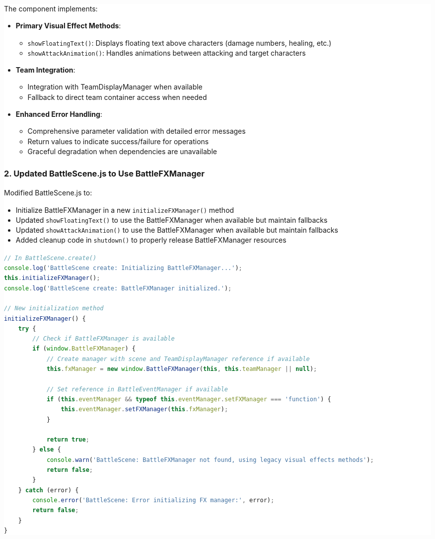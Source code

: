 The component implements:

- **Primary Visual Effect Methods**:
  - `showFloatingText()`: Displays floating text above characters (damage numbers, healing, etc.)
  - `showAttackAnimation()`: Handles animations between attacking and target characters

- **Team Integration**:
  - Integration with TeamDisplayManager when available
  - Fallback to direct team container access when needed

- **Enhanced Error Handling**:
  - Comprehensive parameter validation with detailed error messages
  - Return values to indicate success/failure for operations
  - Graceful degradation when dependencies are unavailable

### 2. Updated BattleScene.js to Use BattleFXManager

Modified BattleScene.js to:

- Initialize BattleFXManager in a new `initializeFXManager()` method
- Updated `showFloatingText()` to use the BattleFXManager when available but maintain fallbacks
- Updated `showAttackAnimation()` to use the BattleFXManager when available but maintain fallbacks
- Added cleanup code in `shutdown()` to properly release BattleFXManager resources

```javascript
// In BattleScene.create()
console.log('BattleScene create: Initializing BattleFXManager...');
this.initializeFXManager();
console.log('BattleScene create: BattleFXManager initialized.');

// New initialization method
initializeFXManager() {
    try {
        // Check if BattleFXManager is available
        if (window.BattleFXManager) {
            // Create manager with scene and TeamDisplayManager reference if available
            this.fxManager = new window.BattleFXManager(this, this.teamManager || null);
            
            // Set reference in BattleEventManager if available
            if (this.eventManager && typeof this.eventManager.setFXManager === 'function') {
                this.eventManager.setFXManager(this.fxManager);
            }
            
            return true;
        } else {
            console.warn('BattleScene: BattleFXManager not found, using legacy visual effects methods');
            return false;
        }
    } catch (error) {
        console.error('BattleScene: Error initializing FX manager:', error);
        return false;
    }
}
```
